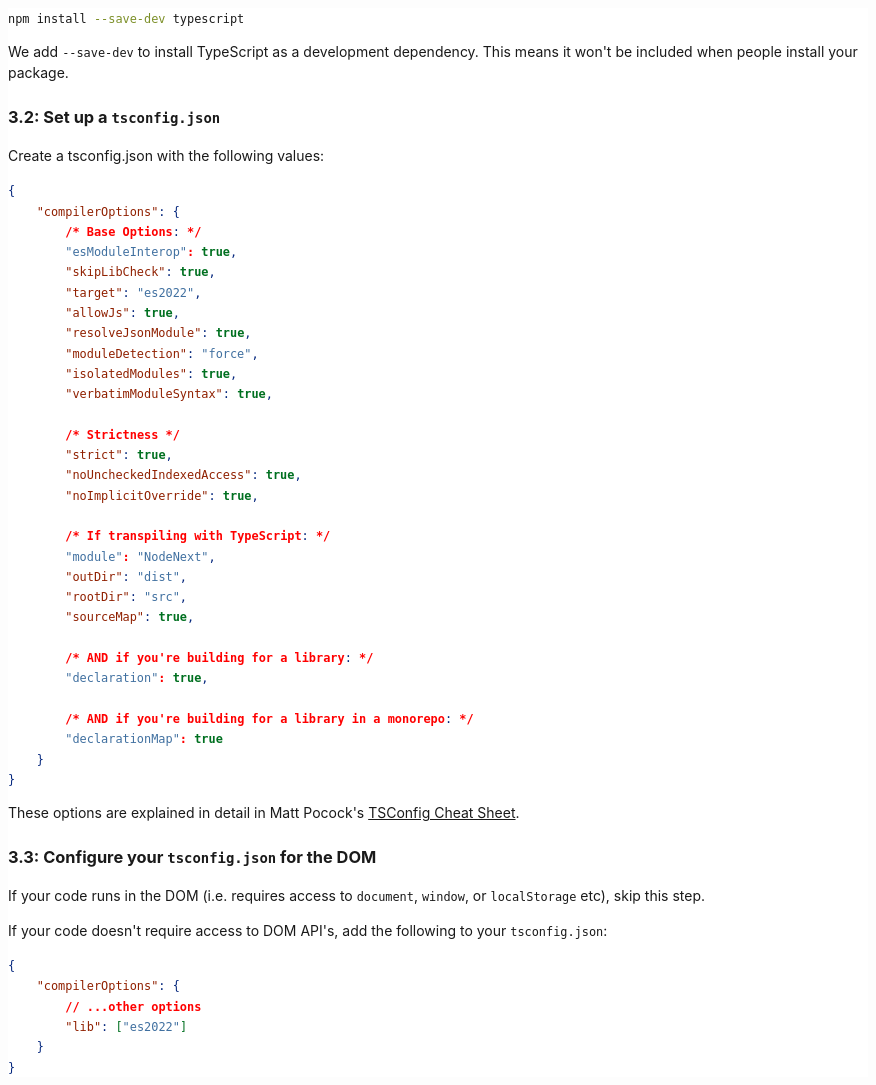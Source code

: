 ```bash
npm install --save-dev typescript
```

We add `--save-dev` to install TypeScript as a development dependency. This means it won't be included when people install your package.

### 3.2: Set up a `tsconfig.json`

Create a tsconfig.json with the following values:

```json
{
	"compilerOptions": {
		/* Base Options: */
		"esModuleInterop": true,
		"skipLibCheck": true,
		"target": "es2022",
		"allowJs": true,
		"resolveJsonModule": true,
		"moduleDetection": "force",
		"isolatedModules": true,
		"verbatimModuleSyntax": true,

		/* Strictness */
		"strict": true,
		"noUncheckedIndexedAccess": true,
		"noImplicitOverride": true,

		/* If transpiling with TypeScript: */
		"module": "NodeNext",
		"outDir": "dist",
		"rootDir": "src",
		"sourceMap": true,

		/* AND if you're building for a library: */
		"declaration": true,

		/* AND if you're building for a library in a monorepo: */
		"declarationMap": true
	}
}
```

These options are explained in detail in Matt Pocock's [TSConfig Cheat Sheet](https://www.totaltypescript.com/tsconfig-cheat-sheet).

### 3.3: Configure your `tsconfig.json` for the DOM

If your code runs in the DOM (i.e. requires access to `document`, `window`, or `localStorage` etc), skip this step.

If your code doesn't require access to DOM API's, add the following to your `tsconfig.json`:

```json
{
	"compilerOptions": {
		// ...other options
		"lib": ["es2022"]
	}
}
```
